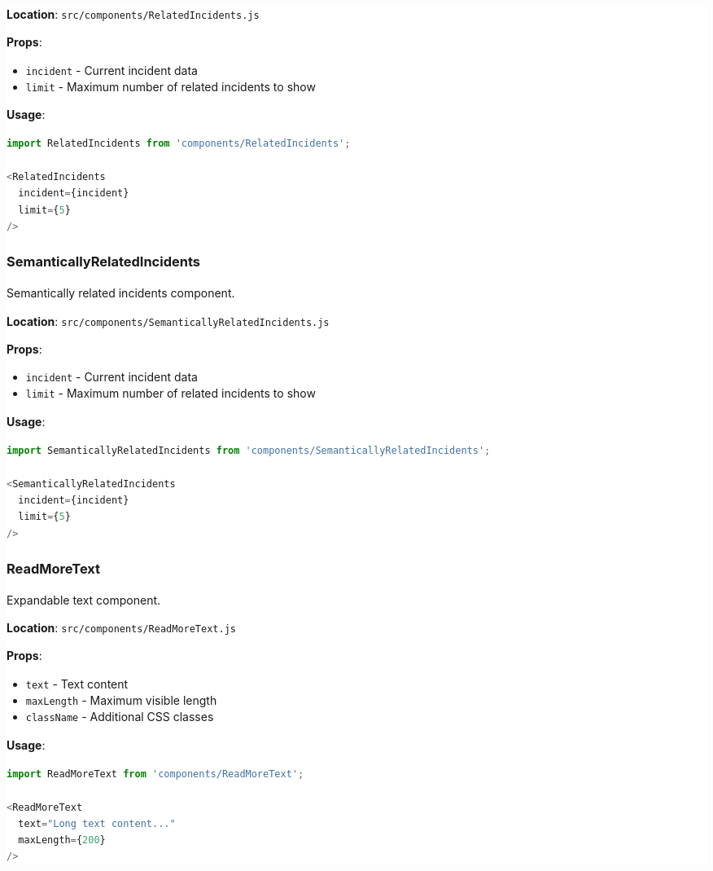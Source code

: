 **Location**: `src/components/RelatedIncidents.js`

**Props**:
- `incident` - Current incident data
- `limit` - Maximum number of related incidents to show

**Usage**:
```javascript
import RelatedIncidents from 'components/RelatedIncidents';

<RelatedIncidents
  incident={incident}
  limit={5}
/>
```

### SemanticallyRelatedIncidents

Semantically related incidents component.

**Location**: `src/components/SemanticallyRelatedIncidents.js`

**Props**:
- `incident` - Current incident data
- `limit` - Maximum number of related incidents to show

**Usage**:
```javascript
import SemanticallyRelatedIncidents from 'components/SemanticallyRelatedIncidents';

<SemanticallyRelatedIncidents
  incident={incident}
  limit={5}
/>
```

### ReadMoreText

Expandable text component.

**Location**: `src/components/ReadMoreText.js`

**Props**:
- `text` - Text content
- `maxLength` - Maximum visible length
- `className` - Additional CSS classes

**Usage**:
```javascript
import ReadMoreText from 'components/ReadMoreText';

<ReadMoreText
  text="Long text content..."
  maxLength={200}
/>
```

